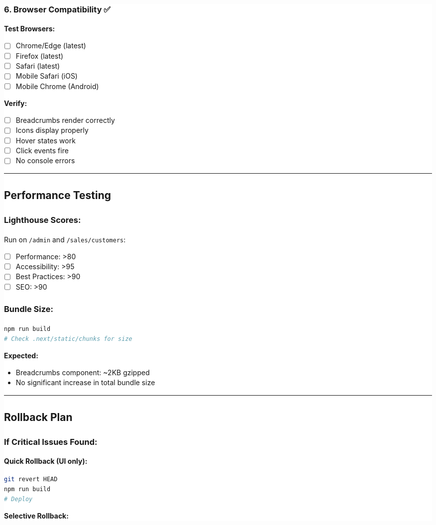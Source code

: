 
### 6. Browser Compatibility ✅

**Test Browsers:**
- [ ] Chrome/Edge (latest)
- [ ] Firefox (latest)
- [ ] Safari (latest)
- [ ] Mobile Safari (iOS)
- [ ] Mobile Chrome (Android)

**Verify:**
- [ ] Breadcrumbs render correctly
- [ ] Icons display properly
- [ ] Hover states work
- [ ] Click events fire
- [ ] No console errors

---

## Performance Testing

### Lighthouse Scores:
Run on `/admin` and `/sales/customers`:

- [ ] Performance: >80
- [ ] Accessibility: >95
- [ ] Best Practices: >90
- [ ] SEO: >90

### Bundle Size:
```bash
npm run build
# Check .next/static/chunks for size
```

**Expected:**
- Breadcrumbs component: ~2KB gzipped
- No significant increase in total bundle size

---

## Rollback Plan

### If Critical Issues Found:

**Quick Rollback (UI only):**
```bash
git revert HEAD
npm run build
# Deploy
```

**Selective Rollback:**
